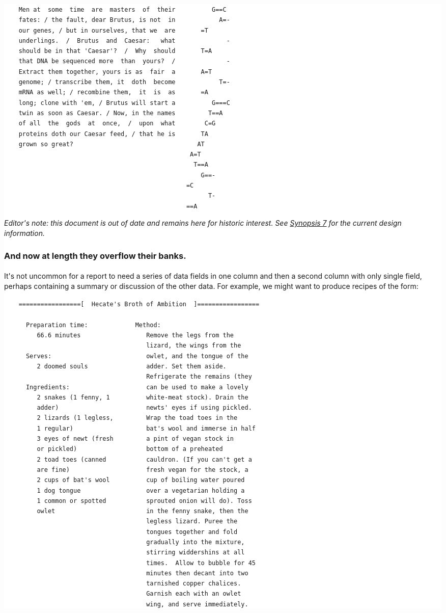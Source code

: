         Men at  some  time  are  masters  of  their          G==C 
        fates: / the fault, dear Brutus, is not  in            A=-
        our genes, / but in ourselves, that we  are       =T      
        underlings.  /  Brutus  and  Caesar:   what              -
        should be in that 'Caesar'?  /  Why  should       T=A     
        that DNA be sequenced more  than  yours?  /              -
        Extract them together, yours is as  fair  a       A=T     
        genome; / transcribe them, it  doth  become            T=-
        mRNA as well; / recombine them,  it  is  as       =A      
        long; clone with 'em, / Brutus will start a          G===C
        twin as soon as Caesar. / Now, in the names         T==A  
        of all  the  gods  at  once,  /  upon  what        C=G    
        proteins doth our Caesar feed, / that he is       TA      
        grown so great?                                  AT      
                                                       A=T    
                                                        T==A  
                                                          G==-
                                                      =C      
                                                            T-
                                                      ==A

*Editor's note: this document is out of date and remains here for historic interest. See [Synopsis 7](http://dev.perl.org/perl6/doc/design/syn/S07.html) for the current design information.*

### <span id="and_now_at_length_they_overflow_their_banks.">And now at length they overflow their banks.</span>

It's not uncommon for a report to need a series of data fields in one column and then a second column with only single field, perhaps containing a summary or discussion of the other data. For example, we might want to produce recipes of the form:

        =================[  Hecate's Broth of Ambition  ]=================
                                                                          
          Preparation time:             Method:                           
             66.6 minutes                  Remove the legs from the       
                                           lizard, the wings from the     
          Serves:                          owlet, and the tongue of the   
             2 doomed souls                adder. Set them aside.         
                                           Refrigerate the remains (they  
          Ingredients:                     can be used to make a lovely   
             2 snakes (1 fenny, 1          white-meat stock). Drain the   
             adder)                        newts' eyes if using pickled.  
             2 lizards (1 legless,         Wrap the toad toes in the      
             1 regular)                    bat's wool and immerse in half 
             3 eyes of newt (fresh         a pint of vegan stock in       
             or pickled)                   bottom of a preheated          
             2 toad toes (canned           cauldron. (If you can't get a  
             are fine)                     fresh vegan for the stock, a   
             2 cups of bat's wool          cup of boiling water poured    
             1 dog tongue                  over a vegetarian holding a    
             1 common or spotted           sprouted onion will do). Toss  
             owlet                         in the fenny snake, then the   
                                           legless lizard. Puree the      
                                           tongues together and fold      
                                           gradually into the mixture,    
                                           stirring widdershins at all   
                                           times.  Allow to bubble for 45 
                                           minutes then decant into two   
                                           tarnished copper chalices.         
                                           Garnish each with an owlet     
                                           wing, and serve immediately.
